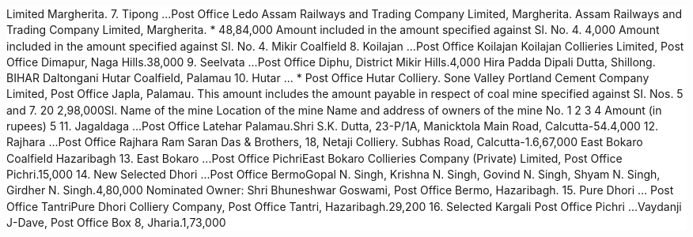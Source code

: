 Limited Margherita.
7. Tipong ...Post Office Ledo
Assam Railways and Trading Company
Limited, Margherita.
Assam Railways and Trading Company
Limited, Margherita.
*
48,84,000
Amount included
in the amount
specified against
Sl. No. 4.
4,000
Amount included
in the amount
specified against
Sl. No. 4.
Mikir Coalfield
8. Koilajan ...Post Office Koilajan Koilajan Collieries Limited, Post Office
Dimapur, Naga Hills.38,000
9. Seelvata ...Post Office Diphu,
District Mikir Hills.4,000
Hira Padda Dipali Dutta, Shillong.
BIHAR
Daltongani Hutar Coalfield, Palamau
10. Hutar ...
*
Post Office Hutar
Colliery.
Sone Valley Portland Cement Company
Limited, Post Office Japla, Palamau.
This amount includes the amount payable in respect of coal mine specified against SI. Nos. 5 and 7.
20
2,98,000Sl. Name of the mine Location of the mine Name and address of owners of the mine
No.
1
2
3
4
Amount (in
rupees)
5
11. Jagaldaga ...Post Office Latehar
Palamau.Shri S.K. Dutta, 23-P/1A, Manicktola
Main Road, Calcutta-54.4,000
12. Rajhara ...Post Office Rajhara Ram Saran Das & Brothers, 18, Netaji
Colliery.
Subhas Road, Calcutta-1.6,67,000
East Bokaro Coalfield Hazaribagh
13. East Bokaro ...Post Office PichriEast Bokaro Collieries Company
(Private) Limited, Post Office Pichri.15,000
14. New Selected
Dhori ...Post Office BermoGopal N. Singh, Krishna N. Singh,
Govind N. Singh, Shyam N. Singh,
Girdher N. Singh.4,80,000
Nominated Owner:
Shri Bhuneshwar Goswami, Post Office
Bermo, Hazaribagh.
15. Pure Dhori ...
Post Office TantriPure Dhori Colliery Company, Post
Office Tantri, Hazaribagh.29,200
16. Selected Kargali Post Office Pichri
...Vaydanji J-Dave, Post Office Box 8,
Jharia.1,73,000